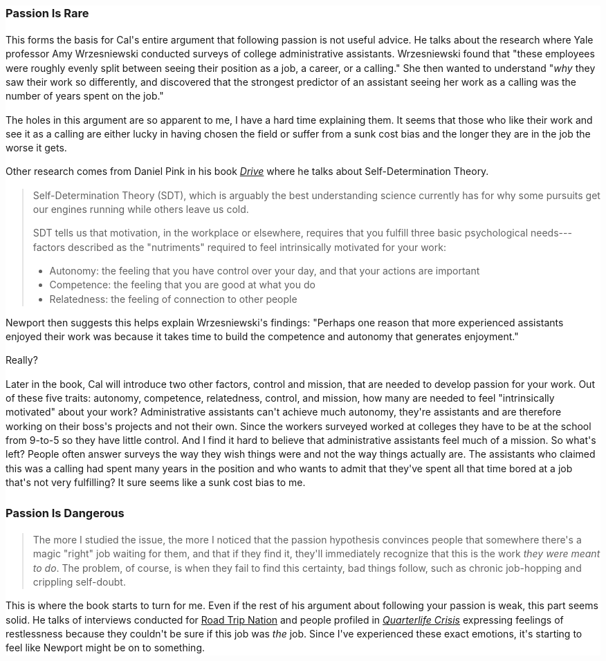 ### Passion Is Rare

This forms the basis for Cal's entire argument that following passion is not useful advice. He talks about the research where Yale professor Amy Wrzesniewski conducted surveys of college administrative assistants. Wrzesniewski found that "these employees were roughly evenly split between seeing their position as a job, a career, or a calling." She then wanted to understand "_why_ they saw their work so differently, and discovered that the strongest predictor of an assistant seeing her work as a calling was the number of years spent on the job."

The holes in this argument are so apparent to me, I have a hard time explaining them. It seems that those who like their work and see it as a calling are either lucky in having chosen the field or suffer from a sunk cost bias and the longer they are in the job the worse it gets.

Other research comes from Daniel Pink in his book [_Drive_](http://www.amazon.com/gp/product/1594484805/ref=as_li_ss_tl?ie=UTF8&camp=1789&creative=390957&creativeASIN=1594484805&linkCode=as2&tag=bnomics-20) where he talks about Self-Determination Theory.

> Self-Determination Theory (SDT), which is arguably the best understanding science currently has for why some pursuits get our engines running while others leave us cold.
>
> SDT tells us that motivation, in the workplace or elsewhere, requires that you fulfill three basic psychological needs---factors described as the "nutriments" required to feel intrinsically motivated for your work:
>
> *   Autonomy: the feeling that you have control over your day, and that your actions are important
> *   Competence: the feeling that you are good at what you do
> *   Relatedness: the feeling of connection to other people

Newport then suggests this helps explain Wrzesniewski's findings: "Perhaps one reason that more experienced assistants enjoyed their work was because it takes time to build the competence and autonomy that generates enjoyment."

Really?

Later in the book, Cal will introduce two other factors, control and mission, that are needed to develop passion for your work. Out of these five traits: autonomy, competence, relatedness, control, and mission, how many are needed to feel "intrinsically motivated" about your work? Administrative assistants can't achieve much autonomy, they're assistants and are therefore working on their boss's projects and not their own. Since the workers surveyed worked at colleges they have to be at the school from 9-to-5 so they have little control. And I find it hard to believe that administrative assistants feel much of a mission. So what's left? People often answer surveys the way they wish things were and not the way things actually are. The assistants who claimed this was a calling had spent many years in the position and who wants to admit that they've spent all that time bored at a job that's not very fulfilling? It sure seems like a sunk cost bias to me.

### Passion Is Dangerous

> The more I studied the issue, the more I noticed that the passion hypothesis convinces people that somewhere there's a magic "right" job waiting for them, and that if they find it, they'll immediately recognize that this is the work _they were meant to do_. The problem, of course, is when they fail to find this certainty, bad things follow, such as chronic job-hopping and crippling self-doubt.

This is where the book starts to turn for me. Even if the rest of his argument about following your passion is weak, this part seems solid. He talks of interviews conducted for [Road Trip Nation](http://roadtripnation.com/) and people profiled in [_Quarterlife Crisis_](http://www.amazon.com/gp/product/B000QUEHPS/ref=as_li_ss_tl?ie=UTF8&camp=1789&creative=390957&creativeASIN=B000QUEHPS&linkCode=as2&tag=bnomics-20) expressing feelings of restlessness because they couldn't be sure if this job was _the_ job. Since I've experienced these exact emotions, it's starting to feel like Newport might be on to something.
